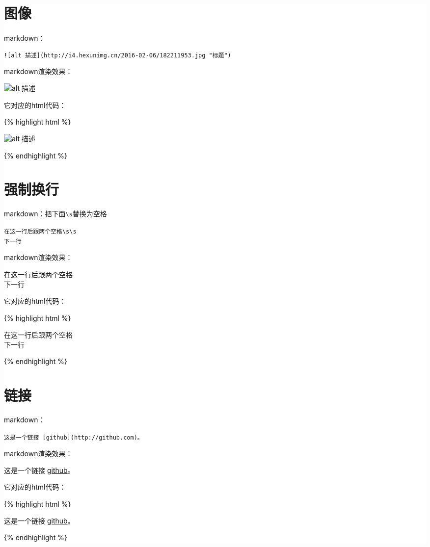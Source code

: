 # 图像

markdown：

```
![alt 描述](http://i4.hexunimg.cn/2016-02-06/182211953.jpg "标题")
```

markdown渲染效果：

![alt 描述](http://i4.hexunimg.cn/2016-02-06/182211953.jpg "标题")

它对应的html代码：

{% highlight html %}
<p><img src="http://i4.hexunimg.cn/2016-02-06/182211953.jpg" alt="alt 描述" title="标题" /></p>
{% endhighlight %}

# 强制换行

markdown：把下面`\s`替换为空格

```
在这一行后跟两个空格\s\s
下一行
```

markdown渲染效果：

在这一行后跟两个空格  
下一行

它对应的html代码：

{% highlight html %}
<p>在这一行后跟两个空格<br />
下一行</p>
{% endhighlight %}

# 链接

markdown：

```
这是一个链接 [github](http://github.com)。
```

markdown渲染效果：

这是一个链接 [github](http://github.com)。

它对应的html代码：

{% highlight html %}
<p>这是一个链接 <a href="http://github.com">github</a>。</p>
{% endhighlight %}
